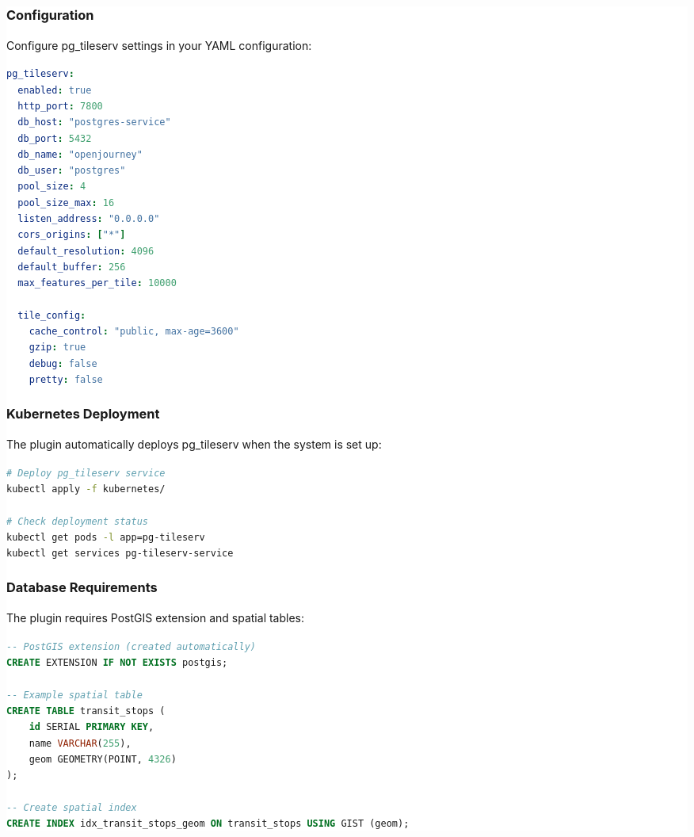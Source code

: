 ### Configuration

Configure pg_tileserv settings in your YAML configuration:

```yaml
pg_tileserv:
  enabled: true
  http_port: 7800
  db_host: "postgres-service"
  db_port: 5432
  db_name: "openjourney"
  db_user: "postgres"
  pool_size: 4
  pool_size_max: 16
  listen_address: "0.0.0.0"
  cors_origins: ["*"]
  default_resolution: 4096
  default_buffer: 256
  max_features_per_tile: 10000
  
  tile_config:
    cache_control: "public, max-age=3600"
    gzip: true
    debug: false
    pretty: false
```

### Kubernetes Deployment

The plugin automatically deploys pg_tileserv when the system is set up:

```bash
# Deploy pg_tileserv service
kubectl apply -f kubernetes/

# Check deployment status
kubectl get pods -l app=pg-tileserv
kubectl get services pg-tileserv-service
```

### Database Requirements

The plugin requires PostGIS extension and spatial tables:

```sql
-- PostGIS extension (created automatically)
CREATE EXTENSION IF NOT EXISTS postgis;

-- Example spatial table
CREATE TABLE transit_stops (
    id SERIAL PRIMARY KEY,
    name VARCHAR(255),
    geom GEOMETRY(POINT, 4326)
);

-- Create spatial index
CREATE INDEX idx_transit_stops_geom ON transit_stops USING GIST (geom);
```
